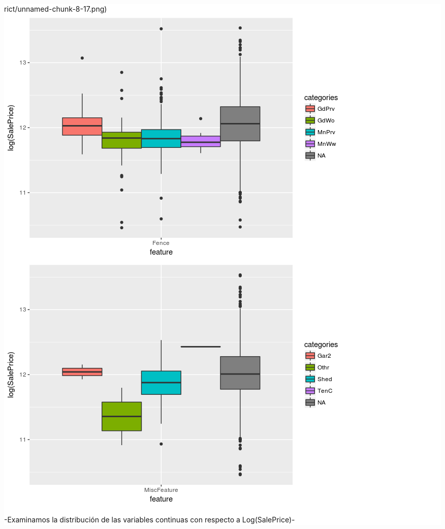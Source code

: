rict/unnamed-chunk-8-17.png)![](main_files/figure-markdown_strict/unnamed-chunk-8-18.png)![](main_files/figure-markdown_strict/unnamed-chunk-8-19.png)

-Examinamos la distribución de las variables continuas con respecto a
Log(SalePrice)-
